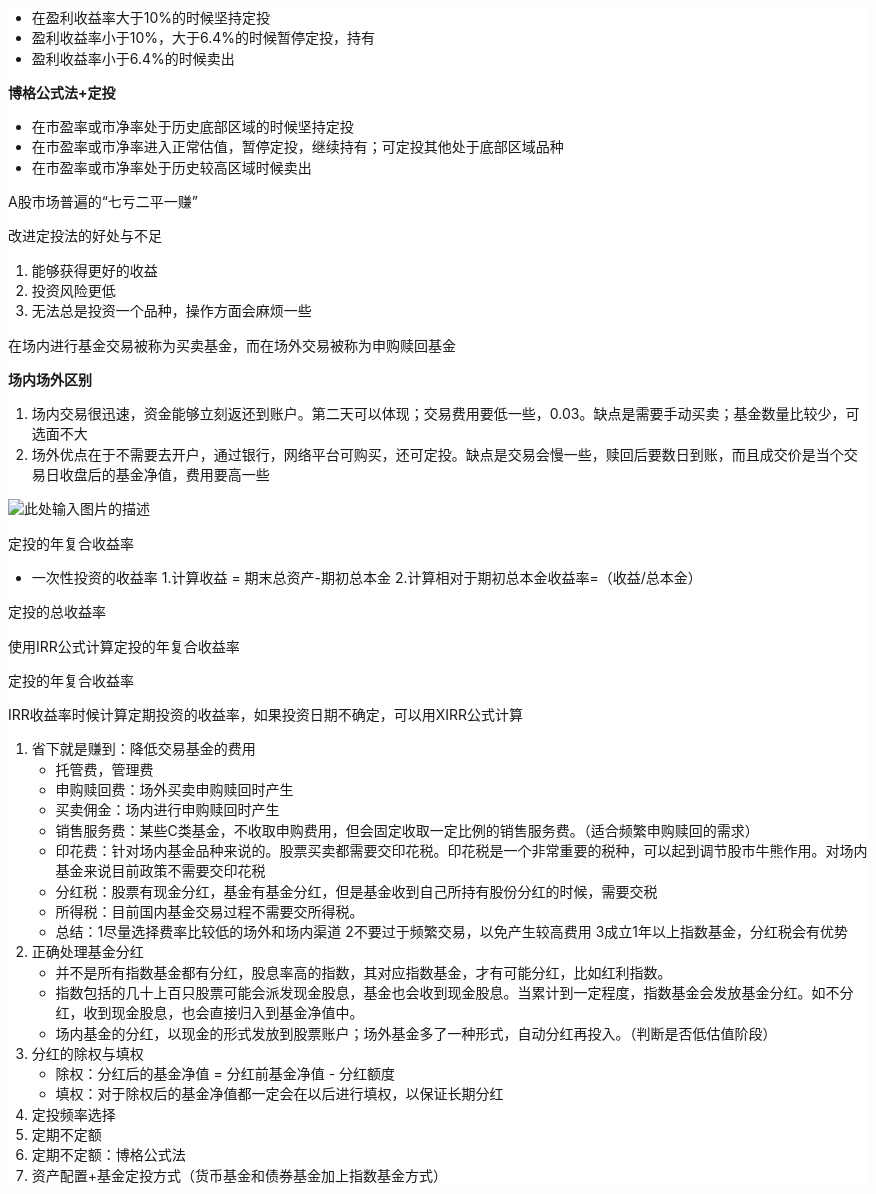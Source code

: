 - 在盈利收益率大于10%的时候坚持定投
- 盈利收益率小于10%，大于6.4%的时候暂停定投，持有
- 盈利收益率小于6.4%的时候卖出

**博格公式法+定投**

- 在市盈率或市净率处于历史底部区域的时候坚持定投
- 在市盈率或市净率进入正常估值，暂停定投，继续持有；可定投其他处于底部区域品种
- 在市盈率或市净率处于历史较高区域时候卖出

A股市场普遍的“七亏二平一赚”

改进定投法的好处与不足

1. 能够获得更好的收益
2. 投资风险更低
3. 无法总是投资一个品种，操作方面会麻烦一些

在场内进行基金交易被称为买卖基金，而在场外交易被称为申购赎回基金

**场内场外区别**
1. 场内交易很迅速，资金能够立刻返还到账户。第二天可以体现；交易费用要低一些，0.03。缺点是需要手动买卖；基金数量比较少，可选面不大
2. 场外优点在于不需要去开户，通过银行，网络平台可购买，还可定投。缺点是交易会慢一些，赎回后要数日到账，而且成交价是当个交易日收盘后的基金净值，费用要高一些

![此处输入图片的描述](http://yatesblog.oss-cn-shenzhen.aliyuncs.com/img/ETF/2.png) 


定投的年复合收益率

- 一次性投资的收益率 1.计算收益 = 期末总资产-期初总本金 2.计算相对于期初总本金收益率=（收益/总本金）

定投的总收益率

使用IRR公式计算定投的年复合收益率

定投的年复合收益率

IRR收益率时候计算定期投资的收益率，如果投资日期不确定，可以用XIRR公式计算


1. 省下就是赚到：降低交易基金的费用
    - 托管费，管理费
    - 申购赎回费：场外买卖申购赎回时产生
    - 买卖佣金：场内进行申购赎回时产生
    - 销售服务费：某些C类基金，不收取申购费用，但会固定收取一定比例的销售服务费。（适合频繁申购赎回的需求）
    - 印花费：针对场内基金品种来说的。股票买卖都需要交印花税。印花税是一个非常重要的税种，可以起到调节股市牛熊作用。对场内基金来说目前政策不需要交印花税
    - 分红税：股票有现金分红，基金有基金分红，但是基金收到自己所持有股份分红的时候，需要交税
    - 所得税：目前国内基金交易过程不需要交所得税。
    - 总结：1尽量选择费率比较低的场外和场内渠道 2不要过于频繁交易，以免产生较高费用 3成立1年以上指数基金，分红税会有优势
2. 正确处理基金分红
    - 并不是所有指数基金都有分红，股息率高的指数，其对应指数基金，才有可能分红，比如红利指数。
    - 指数包括的几十上百只股票可能会派发现金股息，基金也会收到现金股息。当累计到一定程度，指数基金会发放基金分红。如不分红，收到现金股息，也会直接归入到基金净值中。
    - 场内基金的分红，以现金的形式发放到股票账户；场外基金多了一种形式，自动分红再投入。（判断是否低估值阶段）
3. 分红的除权与填权
    - 除权：分红后的基金净值 = 分红前基金净值 - 分红额度
    - 填权：对于除权后的基金净值都一定会在以后进行填权，以保证长期分红
4. 定投频率选择
5. 定期不定额
6. 定期不定额：博格公式法
7. 资产配置+基金定投方式（货币基金和债券基金加上指数基金方式）

